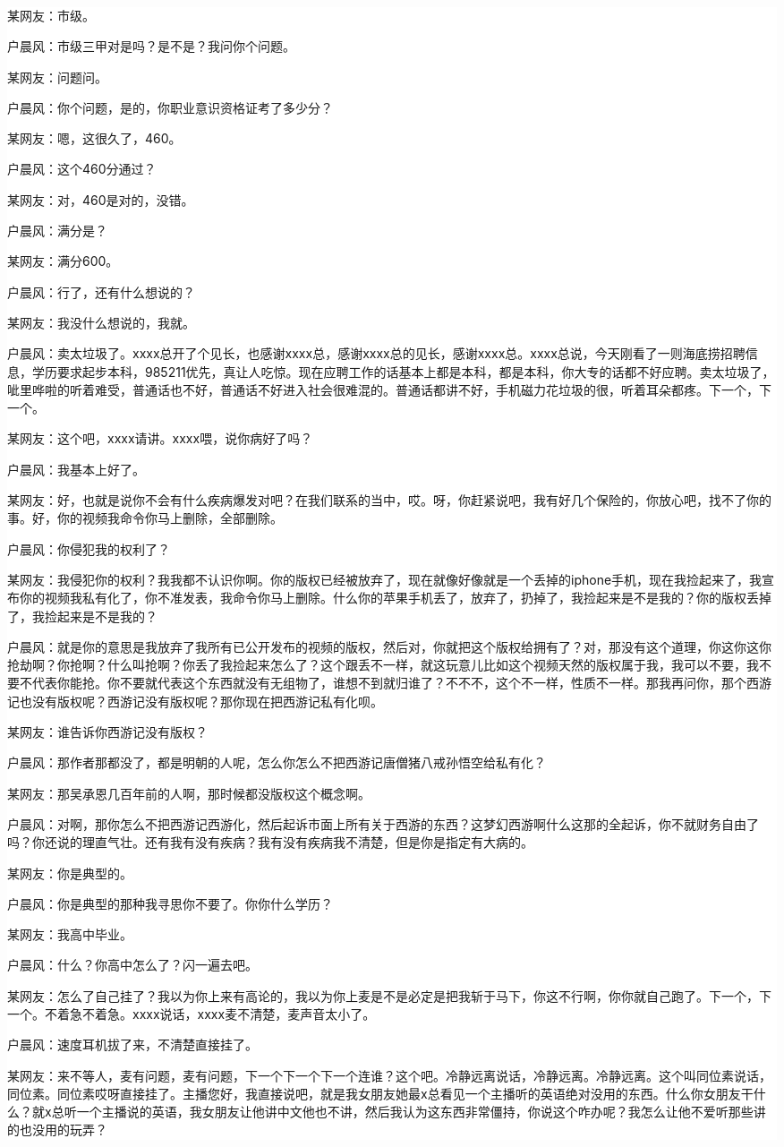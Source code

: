 某网友：市级。

户晨风：市级三甲对是吗？是不是？我问你个问题。

某网友：问题问。

户晨风：你个问题，是的，你职业意识资格证考了多少分？

某网友：嗯，这很久了，460。

户晨风：这个460分通过？

某网友：对，460是对的，没错。

户晨风：满分是？

某网友：满分600。

户晨风：行了，还有什么想说的？

某网友：我没什么想说的，我就。

户晨风：卖太垃圾了。xxxx总开了个见长，也感谢xxxx总，感谢xxxx总的见长，感谢xxxx总。xxxx总说，今天刚看了一则海底捞招聘信息，学历要求起步本科，985211优先，真让人吃惊。现在应聘工作的话基本上都是本科，都是本科，你大专的话都不好应聘。卖太垃圾了，呲里哗啦的听着难受，普通话也不好，普通话不好进入社会很难混的。普通话都讲不好，手机磁力花垃圾的很，听着耳朵都疼。下一个，下一个。

某网友：这个吧，xxxx请讲。xxxx喂，说你病好了吗？

户晨风：我基本上好了。

某网友：好，也就是说你不会有什么疾病爆发对吧？在我们联系的当中，哎。呀，你赶紧说吧，我有好几个保险的，你放心吧，找不了你的事。好，你的视频我命令你马上删除，全部删除。

户晨风：你侵犯我的权利了？

某网友：我侵犯你的权利？我我都不认识你啊。你的版权已经被放弃了，现在就像好像就是一个丢掉的iphone手机，现在我捡起来了，我宣布你的视频我私有化了，你不准发表，我命令你马上删除。什么你的苹果手机丢了，放弃了，扔掉了，我捡起来是不是我的？你的版权丢掉了，我捡起来是不是我的？

户晨风：就是你的意思是我放弃了我所有已公开发布的视频的版权，然后对，你就把这个版权给拥有了？对，那没有这个道理，你这你这你抢劫啊？你抢啊？什么叫抢啊？你丢了我捡起来怎么了？这个跟丢不一样，就这玩意儿比如这个视频天然的版权属于我，我可以不要，我不要不代表你能抢。你不要就代表这个东西就没有无组物了，谁想不到就归谁了？不不不，这个不一样，性质不一样。那我再问你，那个西游记也没有版权呢？西游记没有版权呢？那你现在把西游记私有化呗。

某网友：谁告诉你西游记没有版权？

户晨风：那作者那都没了，都是明朝的人呢，怎么你怎么不把西游记唐僧猪八戒孙悟空给私有化？

某网友：那吴承恩几百年前的人啊，那时候都没版权这个概念啊。

户晨风：对啊，那你怎么不把西游记西游化，然后起诉市面上所有关于西游的东西？这梦幻西游啊什么这那的全起诉，你不就财务自由了吗？你还说的理直气壮。还有我有没有疾病？我有没有疾病我不清楚，但是你是指定有大病的。

某网友：你是典型的。

户晨风：你是典型的那种我寻思你不要了。你你什么学历？

某网友：我高中毕业。

户晨风：什么？你高中怎么了？闪一遍去吧。

某网友：怎么了自己挂了？我以为你上来有高论的，我以为你上麦是不是必定是把我斩于马下，你这不行啊，你你就自己跑了。下一个，下一个。不着急不着急。xxxx说话，xxxx麦不清楚，麦声音太小了。

户晨风：速度耳机拔了来，不清楚直接挂了。

某网友：来不等人，麦有问题，麦有问题，下一个下一个下一个连谁？这个吧。冷静远离说话，冷静远离。冷静远离。这个叫同位素说话，同位素。同位素哎呀直接挂了。主播您好，我直接说吧，就是我女朋友她最x总看见一个主播听的英语绝对没用的东西。什么你女朋友干什么？就x总听一个主播说的英语，我女朋友让他讲中文他也不讲，然后我认为这东西非常僵持，你说这个咋办呢？我怎么让他不爱听那些讲的也没用的玩弄？

